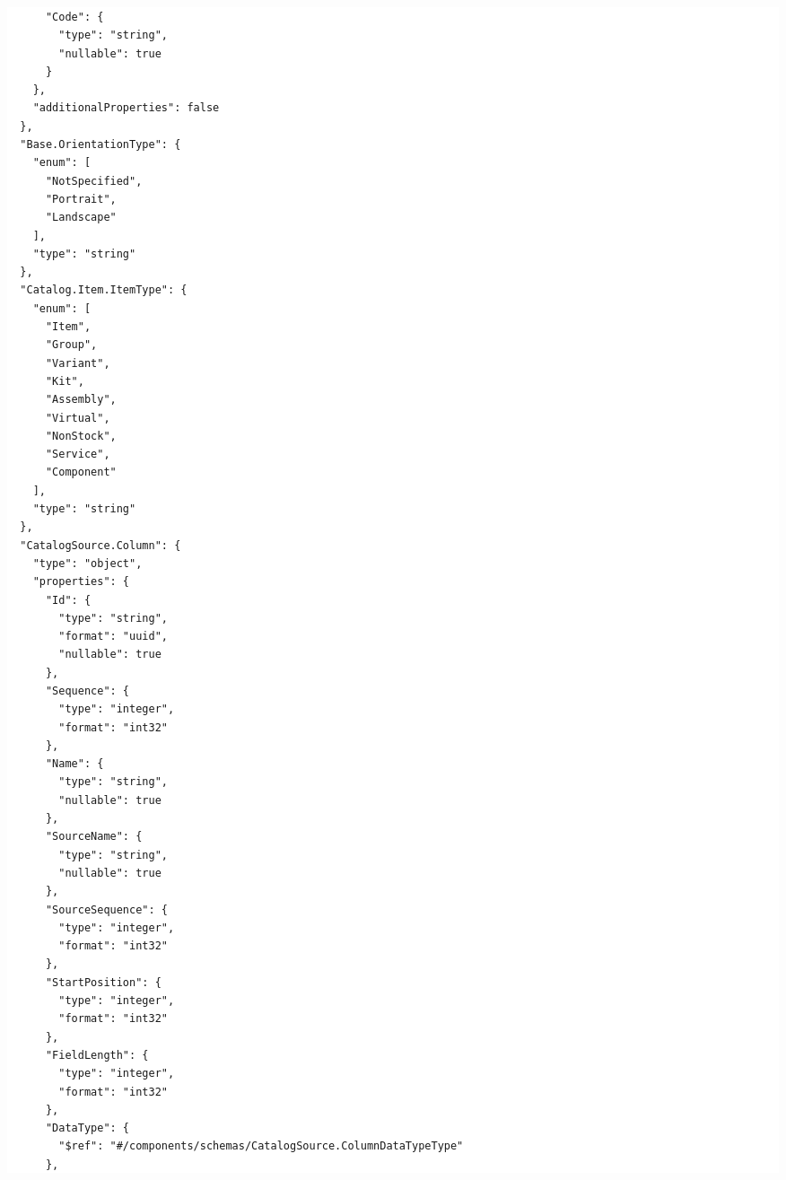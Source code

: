           "Code": {
            "type": "string",
            "nullable": true
          }
        },
        "additionalProperties": false
      },
      "Base.OrientationType": {
        "enum": [
          "NotSpecified",
          "Portrait",
          "Landscape"
        ],
        "type": "string"
      },
      "Catalog.Item.ItemType": {
        "enum": [
          "Item",
          "Group",
          "Variant",
          "Kit",
          "Assembly",
          "Virtual",
          "NonStock",
          "Service",
          "Component"
        ],
        "type": "string"
      },
      "CatalogSource.Column": {
        "type": "object",
        "properties": {
          "Id": {
            "type": "string",
            "format": "uuid",
            "nullable": true
          },
          "Sequence": {
            "type": "integer",
            "format": "int32"
          },
          "Name": {
            "type": "string",
            "nullable": true
          },
          "SourceName": {
            "type": "string",
            "nullable": true
          },
          "SourceSequence": {
            "type": "integer",
            "format": "int32"
          },
          "StartPosition": {
            "type": "integer",
            "format": "int32"
          },
          "FieldLength": {
            "type": "integer",
            "format": "int32"
          },
          "DataType": {
            "$ref": "#/components/schemas/CatalogSource.ColumnDataTypeType"
          },